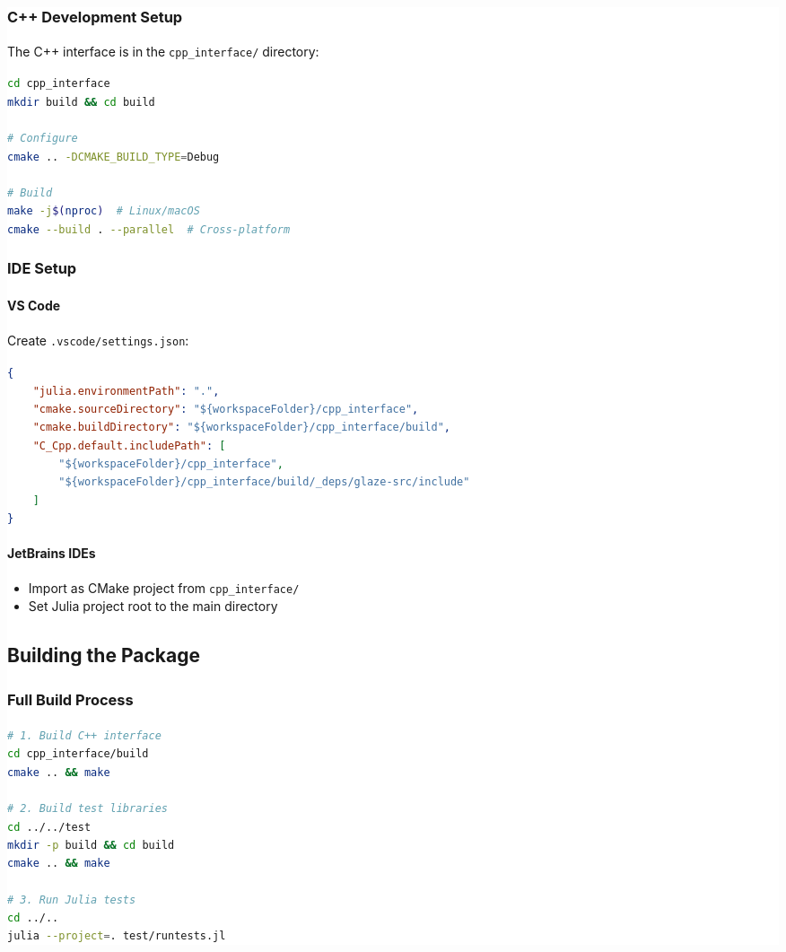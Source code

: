 ### C++ Development Setup

The C++ interface is in the `cpp_interface/` directory:

```bash
cd cpp_interface
mkdir build && cd build

# Configure
cmake .. -DCMAKE_BUILD_TYPE=Debug

# Build
make -j$(nproc)  # Linux/macOS
cmake --build . --parallel  # Cross-platform
```

### IDE Setup

#### VS Code
Create `.vscode/settings.json`:
```json
{
    "julia.environmentPath": ".",
    "cmake.sourceDirectory": "${workspaceFolder}/cpp_interface",
    "cmake.buildDirectory": "${workspaceFolder}/cpp_interface/build",
    "C_Cpp.default.includePath": [
        "${workspaceFolder}/cpp_interface",
        "${workspaceFolder}/cpp_interface/build/_deps/glaze-src/include"
    ]
}
```

#### JetBrains IDEs
- Import as CMake project from `cpp_interface/`
- Set Julia project root to the main directory

## Building the Package

### Full Build Process

```bash
# 1. Build C++ interface
cd cpp_interface/build
cmake .. && make

# 2. Build test libraries  
cd ../../test
mkdir -p build && cd build
cmake .. && make

# 3. Run Julia tests
cd ../..
julia --project=. test/runtests.jl
```
